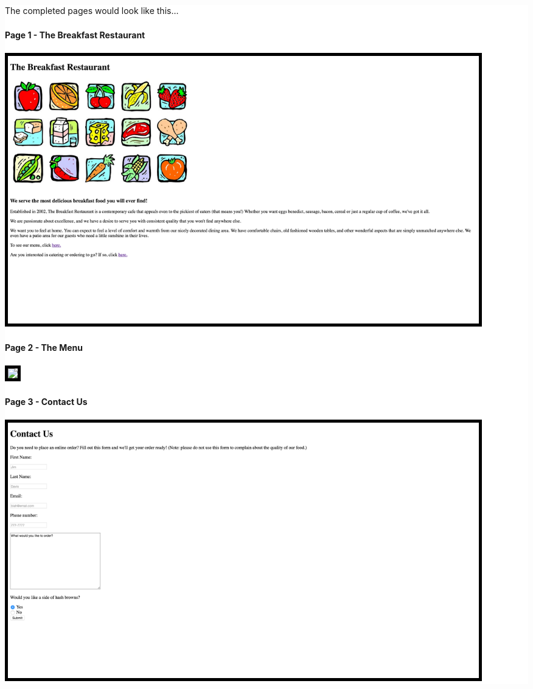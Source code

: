 

The completed pages would look like this...

#### Page 1 - The Breakfast Restaurant

<img src="./project_assets/Project3/Project3Page1.png" width=90% style="border: 5px solid black">

#### Page 2 - The Menu

<img src="./project_assets/Project3/Project3Page2.png" width=90% style="border: 5px solid black">

#### Page 3 - Contact Us

<img src="./project_assets/Project3/Project3Page3.png" width=90% style="border: 5px solid black">
